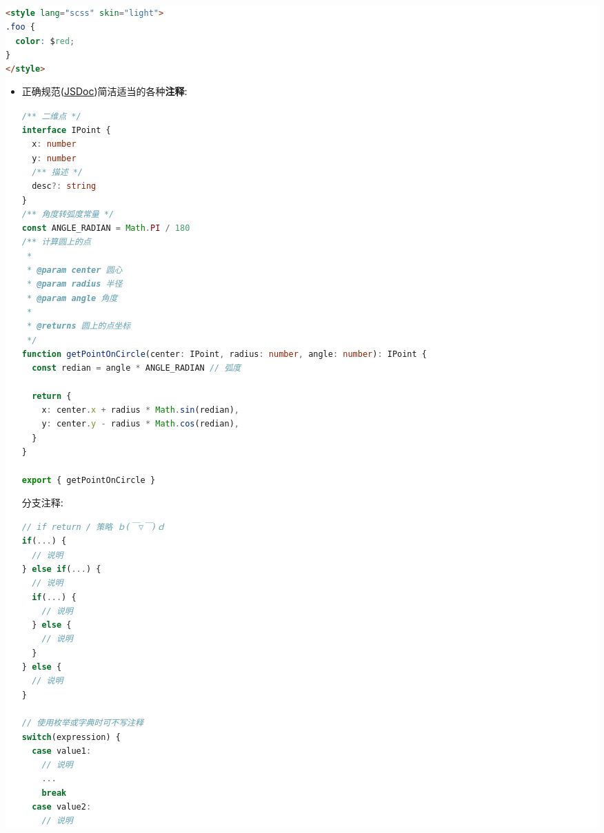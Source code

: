   ```html
  <style lang="scss" skin="light">
  .foo {
    color: $red;
  }
  </style>
  ```

- 正确规范([JSDoc](https://www.typescriptlang.org/docs/handbook/type-checking-javascript-files.html#supported-jsdoc))简洁适当的各种**注释**:

  ```TypeScript
  /** 二维点 */
  interface IPoint {
    x: number
    y: number
    /** 描述 */
    desc?: string
  }
  /** 角度转弧度常量 */
  const ANGLE_RADIAN = Math.PI / 180
  /** 计算圆上的点
   *
   * @param center 圆心
   * @param radius 半径
   * @param angle 角度
   *
   * @returns 圆上的点坐标
   */
  function getPointOnCircle(center: IPoint, radius: number, angle: number): IPoint {
    const redian = angle * ANGLE_RADIAN // 弧度

    return {
      x: center.x + radius * Math.sin(redian),
      y: center.y - radius * Math.cos(redian),
    }
  }

  export { getPointOnCircle }
  ```

  分支注释:

  ```TypeScript
  // if return / 策略 ｂ(￣▽￣)ｄ
  if(...) {
    // 说明
  } else if(...) {
    // 说明
    if(...) {
      // 说明
    } else {
      // 说明
    }
  } else {
    // 说明
  }

  // 使用枚举或字典时可不写注释
  switch(expression) {
    case value1:
      // 说明
      ...
      break
    case value2:
      // 说明
  ```